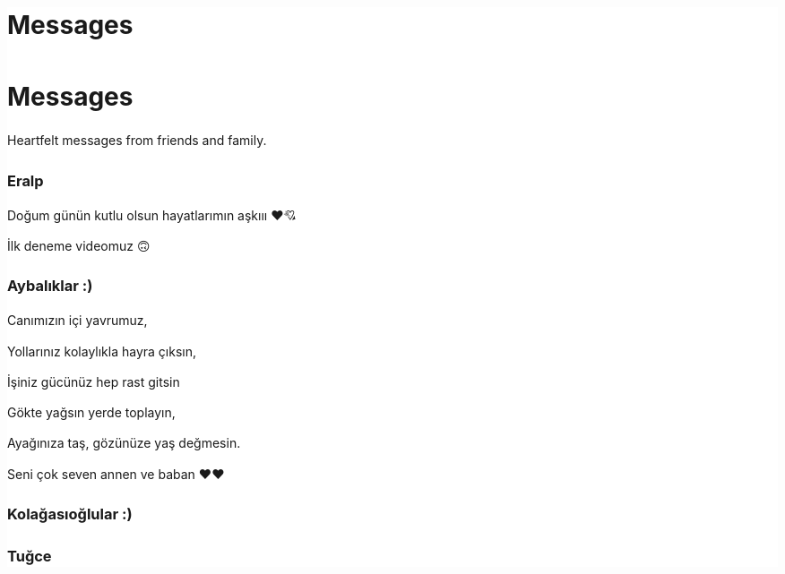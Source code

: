 # Messages


# Messages
Heartfelt messages from friends and family.

### Eralp
Doğum günün kutlu olsun hayatlarımın aşkııı :heart::cupid:
<div class="video-container">
  <iframe src="https://youtube.com/embed/e18n3Fvzn0c" frameborder="0" allowfullscreen></iframe>
</div>

İlk deneme videomuz :upside_down_face:

<div class="video-container">
  <iframe src="https://www.youtube.com/embed/6rO_rQ-LDKU" frameborder="0" allowfullscreen></iframe>
</div>

### Aybalıklar :)
Canımızın içi yavrumuz,

Yollarınız kolaylıkla hayra çıksın,

İşiniz gücünüz hep rast gitsin

Gökte yağsın yerde toplayın, 

Ayağınıza taş, gözünüze yaş değmesin.

Seni çok seven annen ve baban :heart::heart:

<div class="video-container">
  <iframe src="https://youtube.com/embed/KLrAQ2NLRJM" frameborder="0" allowfullscreen></iframe>
</div>

<div class="video-container">
  <iframe src="https://youtube.com/embed/UvP2MNeN57Q" frameborder="0" allowfullscreen></iframe>
</div>

### Kolağasıoğlular :)
<div class="video-container">
  <iframe src="https://youtube.com/embed/qxiZUYzxJOQ" frameborder="0" allowfullscreen></iframe>
</div>

<div class="video-container">
  <iframe src="https://youtube.com/embed/iwXkneALnCE" frameborder="0" allowfullscreen></iframe>
</div>

### Tuğce
<div class="video-container">
  <iframe src="https://youtube.com/embed/FplJ9LR_bIM" frameborder="0" allowfullscreen></iframe>
</div>
